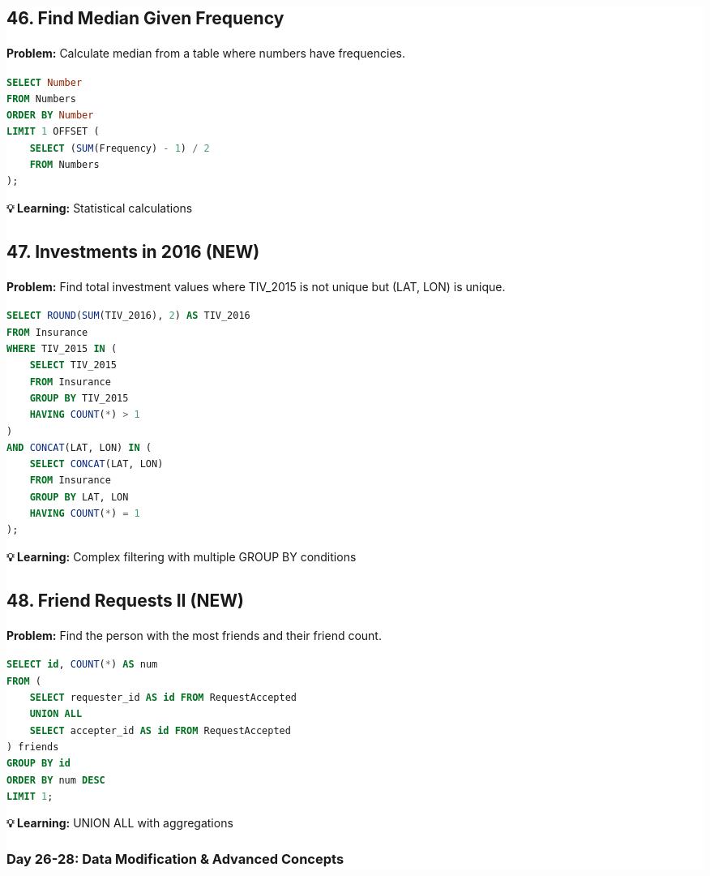 ## 46. Find Median Given Frequency
**Problem:** Calculate median from a table where numbers have frequencies.

```sql
SELECT Number 
FROM Numbers
ORDER BY Number
LIMIT 1 OFFSET (
    SELECT (SUM(Frequency) - 1) / 2 
    FROM Numbers
);
```
**💡 Learning:** Statistical calculations

## 47. Investments in 2016 (NEW)
**Problem:** Find total investment values where TIV_2015 is not unique but (LAT, LON) is unique.

```sql
SELECT ROUND(SUM(TIV_2016), 2) AS TIV_2016
FROM Insurance
WHERE TIV_2015 IN (
    SELECT TIV_2015
    FROM Insurance
    GROUP BY TIV_2015
    HAVING COUNT(*) > 1
)
AND CONCAT(LAT, LON) IN (
    SELECT CONCAT(LAT, LON)
    FROM Insurance
    GROUP BY LAT, LON
    HAVING COUNT(*) = 1
);
```
**💡 Learning:** Complex filtering with multiple GROUP BY conditions

## 48. Friend Requests II (NEW)
**Problem:** Find the person with the most friends and their friend count.

```sql
SELECT id, COUNT(*) AS num
FROM (
    SELECT requester_id AS id FROM RequestAccepted
    UNION ALL
    SELECT accepter_id AS id FROM RequestAccepted
) friends
GROUP BY id
ORDER BY num DESC
LIMIT 1;
```
**💡 Learning:** UNION ALL with aggregations

### **Day 26-28: Data Modification & Advanced Concepts**
